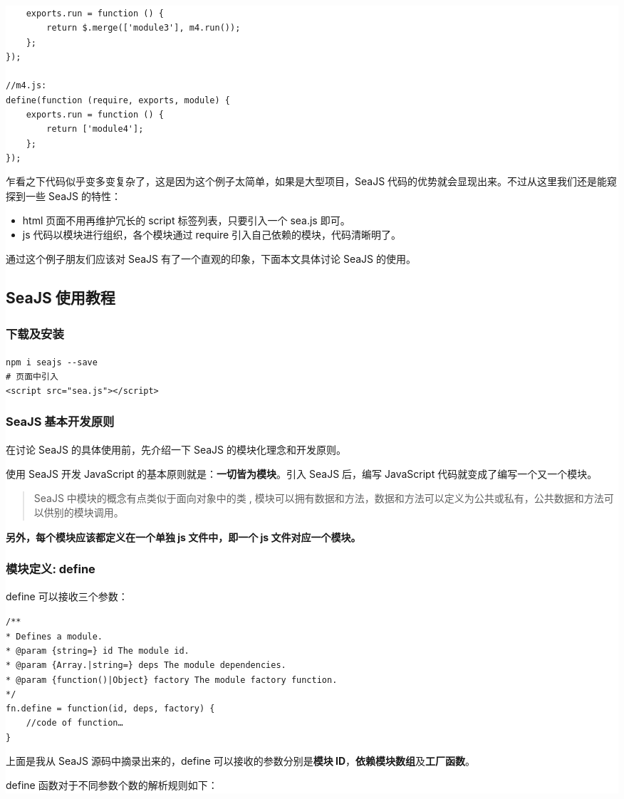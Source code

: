         exports.run = function () {
            return $.merge(['module3'], m4.run());
        };
    });

    //m4.js:
    define(function (require, exports, module) {
        exports.run = function () {
            return ['module4'];
        };
    });

乍看之下代码似乎变多变复杂了，这是因为这个例子太简单，如果是大型项目，SeaJS 代码的优势就会显现出来。不过从这里我们还是能窥探到一些 SeaJS 的特性：

- html 页面不用再维护冗长的 script 标签列表，只要引入一个 sea.js 即可。
- js 代码以模块进行组织，各个模块通过 require 引入自己依赖的模块，代码清晰明了。

通过这个例子朋友们应该对 SeaJS 有了一个直观的印象，下面本文具体讨论 SeaJS 的使用。

## SeaJS 使用教程

### 下载及安装

    npm i seajs --save
    # 页面中引入
    <script src="sea.js"></script>

### SeaJS 基本开发原则

在讨论 SeaJS 的具体使用前，先介绍一下 SeaJS 的模块化理念和开发原则。

使用 SeaJS 开发 JavaScript 的基本原则就是：**一切皆为模块**。引入 SeaJS 后，编写 JavaScript 代码就变成了编写一个又一个模块。

> SeaJS 中模块的概念有点类似于面向对象中的类 , 模块可以拥有数据和方法，数据和方法可以定义为公共或私有，公共数据和方法可以供别的模块调用。

**另外，每个模块应该都定义在一个单独 js 文件中，即一个 js 文件对应一个模块。**

### 模块定义: define

define 可以接收三个参数：

    /**
    * Defines a module.
    * @param {string=} id The module id.
    * @param {Array.|string=} deps The module dependencies.
    * @param {function()|Object} factory The module factory function.
    */
    fn.define = function(id, deps, factory) {
        //code of function…
    }

上面是我从 SeaJS 源码中摘录出来的，define 可以接收的参数分别是**模块 ID**，**依赖模块数组**及**工厂函数**。

define 函数对于不同参数个数的解析规则如下：
